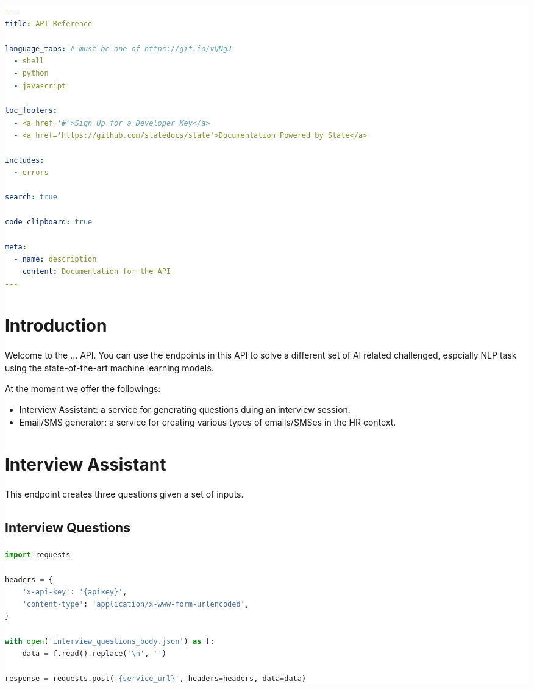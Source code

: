 ```yaml
---
title: API Reference

language_tabs: # must be one of https://git.io/vQNgJ
  - shell
  - python
  - javascript

toc_footers:
  - <a href='#'>Sign Up for a Developer Key</a>
  - <a href='https://github.com/slatedocs/slate'>Documentation Powered by Slate</a>

includes:
  - errors

search: true

code_clipboard: true

meta:
  - name: description
    content: Documentation for the API
---
```


# Introduction

Welcome to the ... API. You can use the endpoints in this API to solve a different set of AI related challenged, espcially NLP task using the state-of-the-art machine learning models.

At  the moment we offer the followings:

*  Interview Assistant: a service for generating questions duing an interview session.
*  Email/SMS generator: a service for creating various types of emails/SMSes in the HR context.  


# Interview Assistant

This endpoint creates three questions given a set of inputs.
## Interview Questions

```python
import requests

headers = {
    'x-api-key': '{apikey}',
    'content-type': 'application/x-www-form-urlencoded',
}

with open('interview_questions_body.json') as f:
    data = f.read().replace('\n', '')

response = requests.post('{service_url}', headers=headers, data=data)
```

